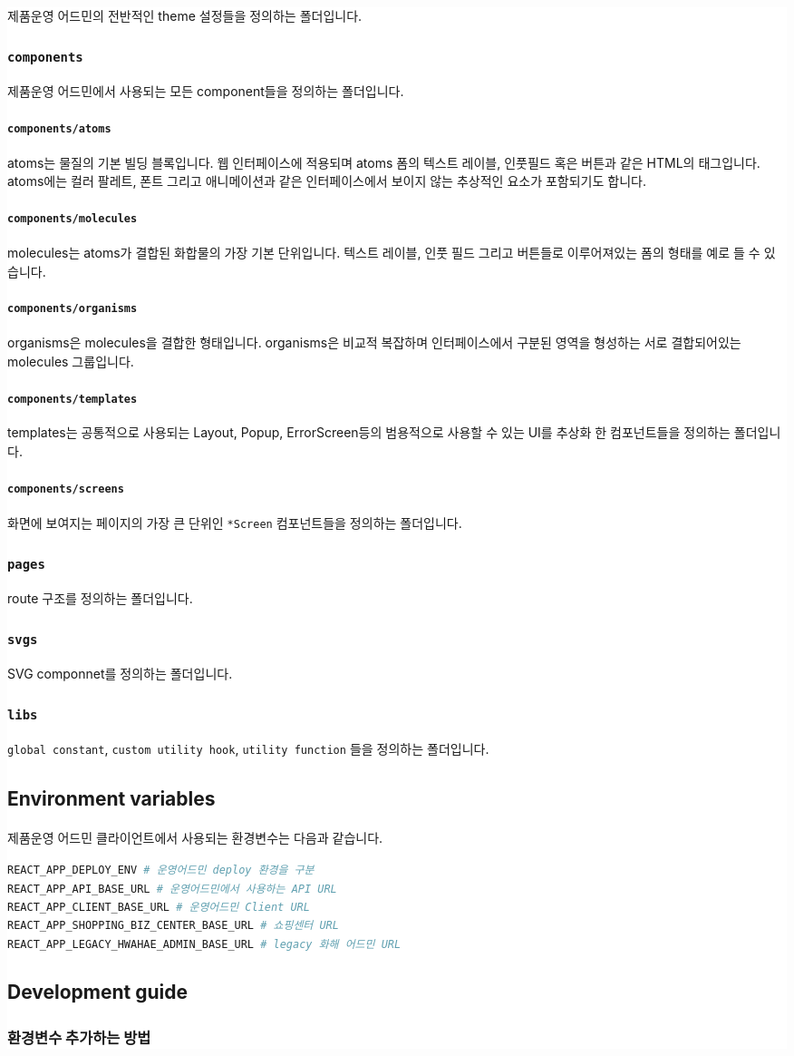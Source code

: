 제품운영 어드민의 전반적인 theme 설정들을 정의하는 폴더입니다.

### `components`

제품운영 어드민에서 사용되는 모든 component들을 정의하는 폴더입니다.

#### `components/atoms`

atoms는 물질의 기본 빌딩 블록입니다. 웹 인터페이스에 적용되며 atoms 폼의 텍스트 레이블, 인풋필드 혹은 버튼과 같은 HTML의 태그입니다.
atoms에는 컬러 팔레트, 폰트 그리고 애니메이션과 같은 인터페이스에서 보이지 않는 추상적인 요소가 포함되기도 합니다.

#### `components/molecules`

molecules는 atoms가 결합된 화합물의 가장 기본 단위입니다. 텍스트 레이블, 인풋 필드 그리고 버튼들로 이루어져있는 폼의 형태를 예로 들 수 있습니다.

#### `components/organisms`

organisms은 molecules을 결합한 형태입니다. organisms은 비교적 복잡하며 인터페이스에서 구분된 영역을 형성하는 서로 결합되어있는 molecules 그룹입니다.

#### `components/templates`

templates는 공통적으로 사용되는 Layout, Popup, ErrorScreen등의 범용적으로 사용할 수 있는 UI를 추상화 한 컴포넌트들을 정의하는 폴더입니다.

#### `components/screens`

화면에 보여지는 페이지의 가장 큰 단위인 `*Screen` 컴포넌트들을 정의하는 폴더입니다.

### `pages`

route 구조를 정의하는 폴더입니다.

### `svgs`

SVG componnet를 정의하는 폴더입니다.

### `libs`

`global constant`, `custom utility hook`, `utility function` 들을 정의하는 폴더입니다.

## Environment variables

제품운영 어드민 클라이언트에서 사용되는 환경변수는 다음과 같습니다.

```sh
REACT_APP_DEPLOY_ENV # 운영어드민 deploy 환경을 구분
REACT_APP_API_BASE_URL # 운영어드민에서 사용하는 API URL
REACT_APP_CLIENT_BASE_URL # 운영어드민 Client URL
REACT_APP_SHOPPING_BIZ_CENTER_BASE_URL # 쇼핑센터 URL
REACT_APP_LEGACY_HWAHAE_ADMIN_BASE_URL # legacy 화해 어드민 URL
```

## Development guide

### 환경변수 추가하는 방법
